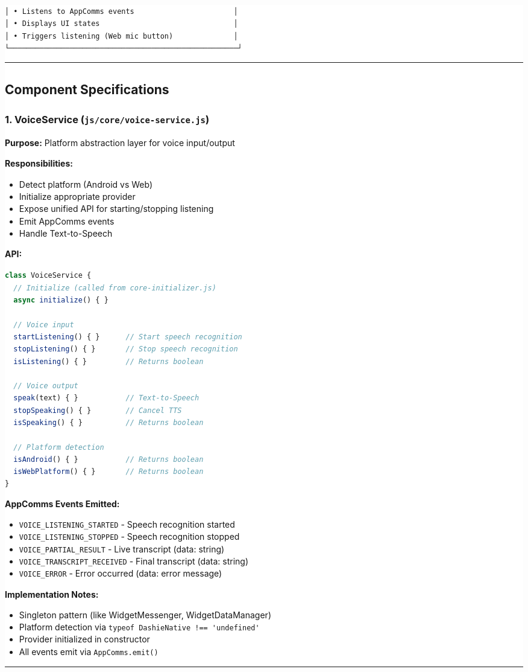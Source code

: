 ```
│ • Listens to AppComms events                       │
│ • Displays UI states                               │
│ • Triggers listening (Web mic button)              │
└─────────────────────────────────────────────────────┘
```

---

## Component Specifications

### 1. VoiceService (`js/core/voice-service.js`)

**Purpose:** Platform abstraction layer for voice input/output

**Responsibilities:**
- Detect platform (Android vs Web)
- Initialize appropriate provider
- Expose unified API for starting/stopping listening
- Emit AppComms events
- Handle Text-to-Speech

**API:**
```javascript
class VoiceService {
  // Initialize (called from core-initializer.js)
  async initialize() { }

  // Voice input
  startListening() { }      // Start speech recognition
  stopListening() { }       // Stop speech recognition
  isListening() { }         // Returns boolean

  // Voice output
  speak(text) { }           // Text-to-Speech
  stopSpeaking() { }        // Cancel TTS
  isSpeaking() { }          // Returns boolean

  // Platform detection
  isAndroid() { }           // Returns boolean
  isWebPlatform() { }       // Returns boolean
}
```

**AppComms Events Emitted:**
- `VOICE_LISTENING_STARTED` - Speech recognition started
- `VOICE_LISTENING_STOPPED` - Speech recognition stopped
- `VOICE_PARTIAL_RESULT` - Live transcript (data: string)
- `VOICE_TRANSCRIPT_RECEIVED` - Final transcript (data: string)
- `VOICE_ERROR` - Error occurred (data: error message)

**Implementation Notes:**
- Singleton pattern (like WidgetMessenger, WidgetDataManager)
- Platform detection via `typeof DashieNative !== 'undefined'`
- Provider initialized in constructor
- All events emit via `AppComms.emit()`

---